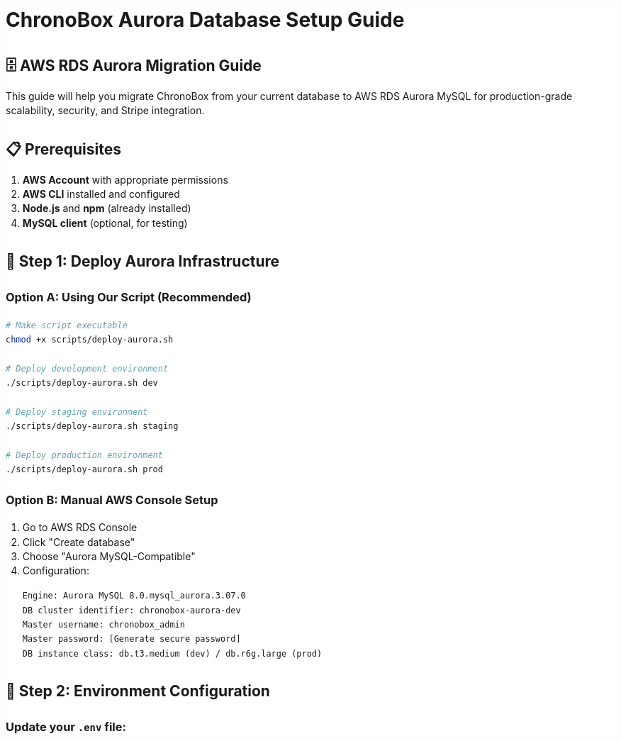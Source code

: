 # ChronoBox Aurora Database Setup Guide

## 🗄️ **AWS RDS Aurora Migration Guide**

This guide will help you migrate ChronoBox from your current database to AWS RDS Aurora MySQL for production-grade scalability, security, and Stripe integration.

## 📋 **Prerequisites**

1. **AWS Account** with appropriate permissions
2. **AWS CLI** installed and configured
3. **Node.js** and **npm** (already installed)
4. **MySQL client** (optional, for testing)

## 🚀 **Step 1: Deploy Aurora Infrastructure**

### **Option A: Using Our Script (Recommended)**

```bash
# Make script executable
chmod +x scripts/deploy-aurora.sh

# Deploy development environment
./scripts/deploy-aurora.sh dev

# Deploy staging environment  
./scripts/deploy-aurora.sh staging

# Deploy production environment
./scripts/deploy-aurora.sh prod
```

### **Option B: Manual AWS Console Setup**

1. Go to AWS RDS Console
2. Click "Create database"
3. Choose "Aurora MySQL-Compatible"
4. Configuration:
   ```
   Engine: Aurora MySQL 8.0.mysql_aurora.3.07.0
   DB cluster identifier: chronobox-aurora-dev
   Master username: chronobox_admin
   Master password: [Generate secure password]
   DB instance class: db.t3.medium (dev) / db.r6g.large (prod)
   ```

## 🔐 **Step 2: Environment Configuration**

### **Update your `.env` file:**
